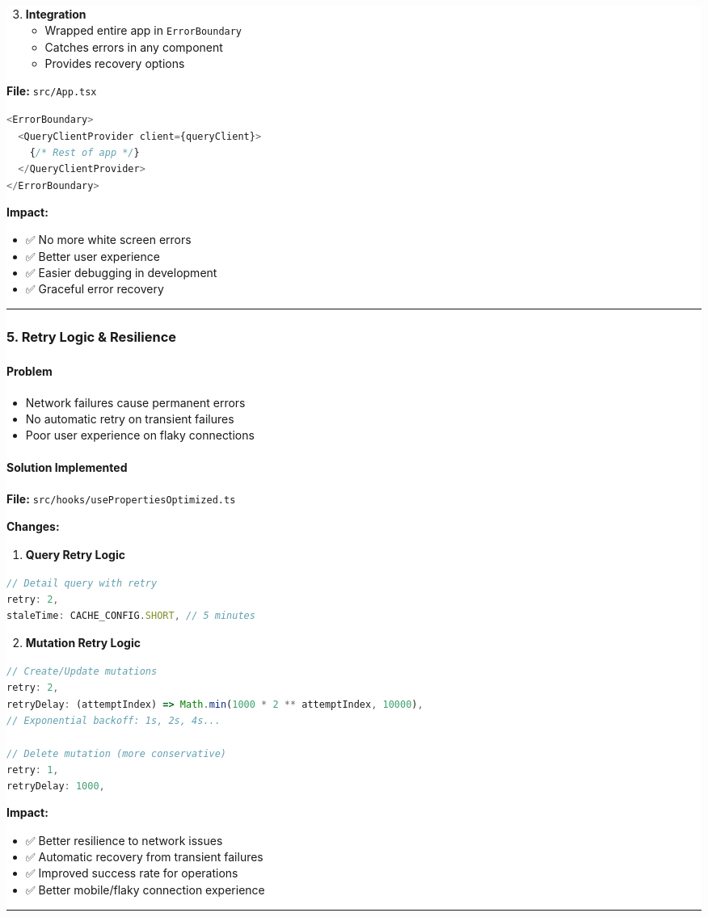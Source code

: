3. **Integration**
   - Wrapped entire app in `ErrorBoundary`
   - Catches errors in any component
   - Provides recovery options

**File:** `src/App.tsx`
```typescript
<ErrorBoundary>
  <QueryClientProvider client={queryClient}>
    {/* Rest of app */}
  </QueryClientProvider>
</ErrorBoundary>
```

**Impact:**
- ✅ No more white screen errors
- ✅ Better user experience
- ✅ Easier debugging in development
- ✅ Graceful error recovery

---

### 5. **Retry Logic & Resilience**

#### Problem
- Network failures cause permanent errors
- No automatic retry on transient failures
- Poor user experience on flaky connections

#### Solution Implemented
**File:** `src/hooks/usePropertiesOptimized.ts`

**Changes:**

1. **Query Retry Logic**
```typescript
// Detail query with retry
retry: 2,
staleTime: CACHE_CONFIG.SHORT, // 5 minutes
```

2. **Mutation Retry Logic**
```typescript
// Create/Update mutations
retry: 2,
retryDelay: (attemptIndex) => Math.min(1000 * 2 ** attemptIndex, 10000),
// Exponential backoff: 1s, 2s, 4s...

// Delete mutation (more conservative)
retry: 1,
retryDelay: 1000,
```

**Impact:**
- ✅ Better resilience to network issues
- ✅ Automatic recovery from transient failures
- ✅ Improved success rate for operations
- ✅ Better mobile/flaky connection experience

---
